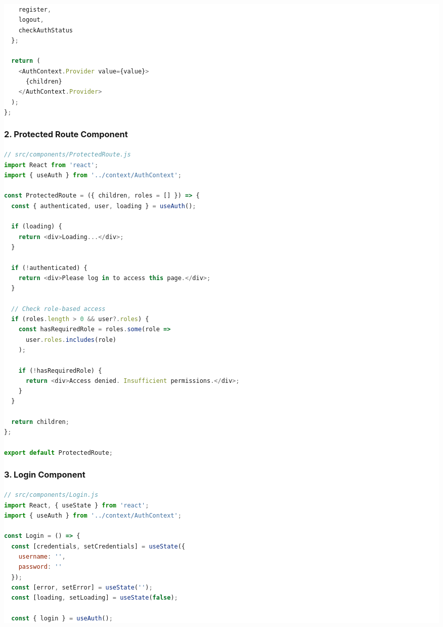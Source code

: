 ```javascript
    register,
    logout,
    checkAuthStatus
  };

  return (
    <AuthContext.Provider value={value}>
      {children}
    </AuthContext.Provider>
  );
};
```

### 2. Protected Route Component

```javascript
// src/components/ProtectedRoute.js
import React from 'react';
import { useAuth } from '../context/AuthContext';

const ProtectedRoute = ({ children, roles = [] }) => {
  const { authenticated, user, loading } = useAuth();

  if (loading) {
    return <div>Loading...</div>;
  }

  if (!authenticated) {
    return <div>Please log in to access this page.</div>;
  }

  // Check role-based access
  if (roles.length > 0 && user?.roles) {
    const hasRequiredRole = roles.some(role => 
      user.roles.includes(role)
    );
    
    if (!hasRequiredRole) {
      return <div>Access denied. Insufficient permissions.</div>;
    }
  }

  return children;
};

export default ProtectedRoute;
```

### 3. Login Component

```javascript
// src/components/Login.js
import React, { useState } from 'react';
import { useAuth } from '../context/AuthContext';

const Login = () => {
  const [credentials, setCredentials] = useState({
    username: '',
    password: ''
  });
  const [error, setError] = useState('');
  const [loading, setLoading] = useState(false);
  
  const { login } = useAuth();
```